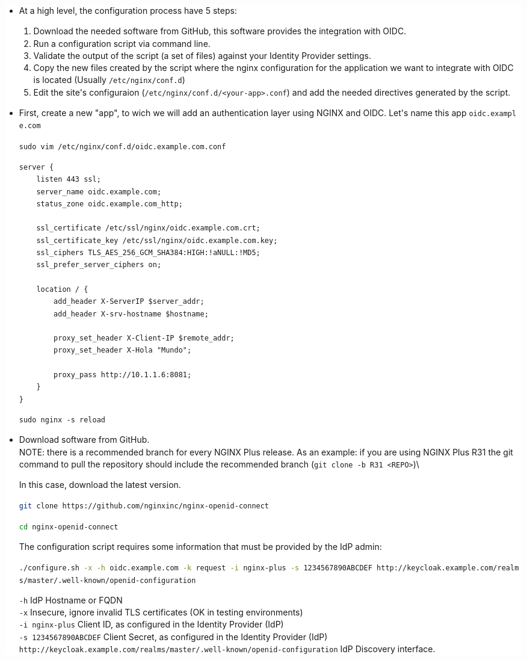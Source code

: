 - At a high level, the configuration process have 5 steps:
   1. Download the needed software from GitHub, this software provides the integration with OIDC.
   2. Run a configuration script via command line.
   3. Validate the output of the script (a set of files) against your Identity Provider settings.
   4. Copy the new files created by the script where the nginx configuration for the application we want to integrate with OIDC is located (Usually `/etc/nginx/conf.d`)
   5. Edit the site's configuraion (`/etc/nginx/conf.d/<your-app>.conf`) and add the needed directives generated by the script.

- First, create a new "app", to wich we will add an authentication layer using NGINX and OIDC. Let's name this app `oidc.example.com`
  ```
  sudo vim /etc/nginx/conf.d/oidc.example.com.conf
  ```
  ```nginx
  server {
      listen 443 ssl;
      server_name oidc.example.com;
      status_zone oidc.example.com_http;

      ssl_certificate /etc/ssl/nginx/oidc.example.com.crt;
      ssl_certificate_key /etc/ssl/nginx/oidc.example.com.key;
      ssl_ciphers TLS_AES_256_GCM_SHA384:HIGH:!aNULL:!MD5;
      ssl_prefer_server_ciphers on;

      location / {
          add_header X-ServerIP $server_addr;
          add_header X-srv-hostname $hostname;

          proxy_set_header X-Client-IP $remote_addr;
          proxy_set_header X-Hola "Mundo";

          proxy_pass http://10.1.1.6:8081;
      }
  }
  ```
  ```
  sudo nginx -s reload
  ```

- Download software from GitHub.\
  NOTE: there is a recommended branch for every NGINX Plus release. As an example: if you are using NGINX Plus R31 the git command to pull the repository should include the recommended branch (`git clone -b R31 <REPO>`)\

  In this case, download the latest version.
  ```sh
  git clone https://github.com/nginxinc/nginx-openid-connect
  ```
  ```sh
  cd nginx-openid-connect
  ```

  The configuration script requires some information that must be provided by the IdP admin:
  ```sh
  ./configure.sh -x -h oidc.example.com -k request -i nginx-plus -s 1234567890ABCDEF http://keycloak.example.com/realms/master/.well-known/openid-configuration
  ```
  `-h` IdP Hostname or FQDN\
  `-x` Insecure, ignore invalid TLS certificates (OK in testing environments)\
  `-i nginx-plus` Client ID, as configured in the Identity Provider (IdP)\
  `-s 1234567890ABCDEF` Client Secret, as configured in the Identity Provider (IdP)\
  `http://keycloak.example.com/realms/master/.well-known/openid-configuration` IdP Discovery interface.

